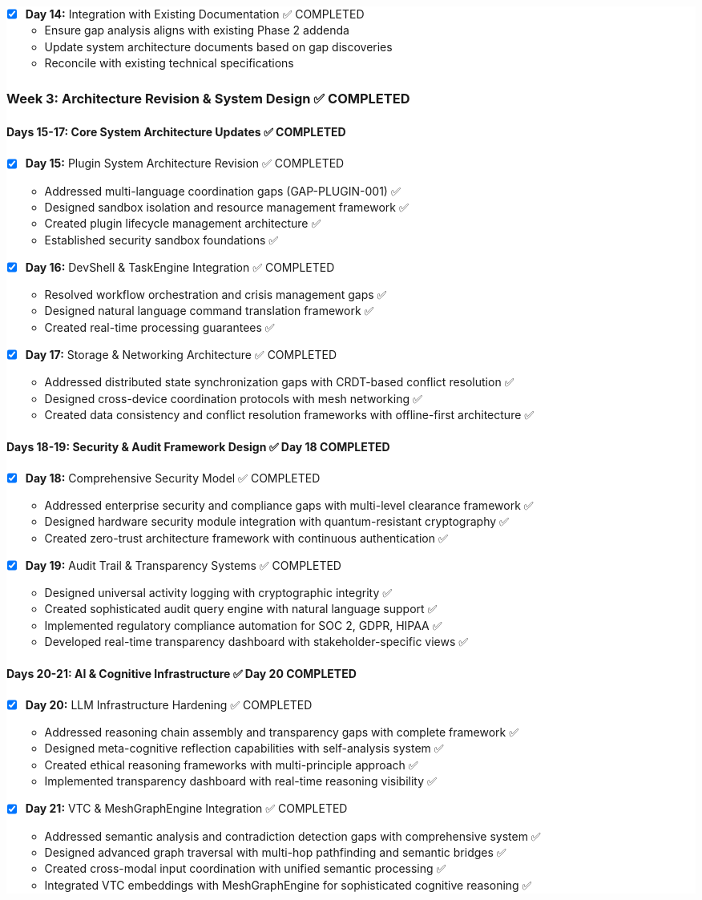 - [x] **Day 14:** Integration with Existing Documentation ✅ COMPLETED
  - Ensure gap analysis aligns with existing Phase 2 addenda
  - Update system architecture documents based on gap discoveries
  - Reconcile with existing technical specifications

### **Week 3: Architecture Revision & System Design** ✅ COMPLETED

#### Days 15-17: Core System Architecture Updates ✅ COMPLETED
- [x] **Day 15:** Plugin System Architecture Revision ✅ COMPLETED
  - Addressed multi-language coordination gaps (GAP-PLUGIN-001) ✅
  - Designed sandbox isolation and resource management framework ✅
  - Created plugin lifecycle management architecture ✅
  - Established security sandbox foundations ✅

- [x] **Day 16:** DevShell & TaskEngine Integration ✅ COMPLETED
  - Resolved workflow orchestration and crisis management gaps ✅
  - Designed natural language command translation framework ✅
  - Created real-time processing guarantees ✅

- [x] **Day 17:** Storage & Networking Architecture ✅ COMPLETED
  - Addressed distributed state synchronization gaps with CRDT-based conflict resolution ✅
  - Designed cross-device coordination protocols with mesh networking ✅
  - Created data consistency and conflict resolution frameworks with offline-first architecture ✅

#### Days 18-19: Security & Audit Framework Design ✅ Day 18 COMPLETED
- [x] **Day 18:** Comprehensive Security Model ✅ COMPLETED
  - Addressed enterprise security and compliance gaps with multi-level clearance framework ✅
  - Designed hardware security module integration with quantum-resistant cryptography ✅
  - Created zero-trust architecture framework with continuous authentication ✅

- [x] **Day 19:** Audit Trail & Transparency Systems ✅ COMPLETED
  - Designed universal activity logging with cryptographic integrity ✅
  - Created sophisticated audit query engine with natural language support ✅
  - Implemented regulatory compliance automation for SOC 2, GDPR, HIPAA ✅
  - Developed real-time transparency dashboard with stakeholder-specific views ✅

#### Days 20-21: AI & Cognitive Infrastructure ✅ Day 20 COMPLETED
- [x] **Day 20:** LLM Infrastructure Hardening ✅ COMPLETED
  - Addressed reasoning chain assembly and transparency gaps with complete framework ✅
  - Designed meta-cognitive reflection capabilities with self-analysis system ✅
  - Created ethical reasoning frameworks with multi-principle approach ✅
  - Implemented transparency dashboard with real-time reasoning visibility ✅

- [x] **Day 21:** VTC & MeshGraphEngine Integration ✅ COMPLETED
  - Addressed semantic analysis and contradiction detection gaps with comprehensive system ✅
  - Designed advanced graph traversal with multi-hop pathfinding and semantic bridges ✅
  - Created cross-modal input coordination with unified semantic processing ✅
  - Integrated VTC embeddings with MeshGraphEngine for sophisticated cognitive reasoning ✅
